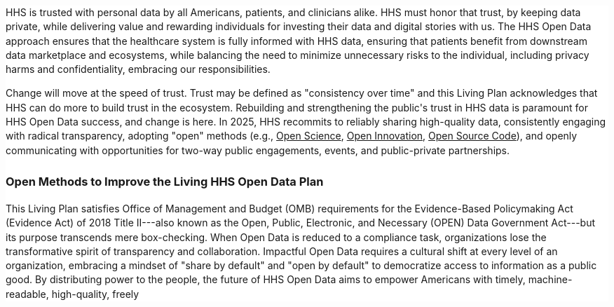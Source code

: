 HHS is trusted with personal data by all Americans, patients, and
clinicians alike. HHS must honor that trust, by keeping data private,
while delivering value and rewarding individuals for investing their
data and digital stories with us. The HHS Open Data approach ensures
that the healthcare system is fully informed with HHS data, ensuring
that patients benefit from downstream data marketplace and ecosystems,
while balancing the need to minimize unnecessary risks to the
individual, including privacy harms and confidentiality, embracing our
responsibilities.

Change will move at the speed of trust. Trust may be defined as
"consistency over time" and this Living Plan acknowledges that HHS can
do more to build trust in the ecosystem. Rebuilding and strengthening
the public's trust in HHS data is paramount for HHS Open Data success,
and change is here. In 2025, HHS recommits to reliably sharing
high-quality data, consistently engaging with radical transparency,
adopting "open" methods (e.g., [Open Science](https://www.science.gov/),
[Open Innovation](https://challenge.gov/), [Open Source
Code](https://github.com/HHS)), and openly communicating with
opportunities for two-way public engagements, events, and public-private
partnerships.

### Open Methods to Improve the Living HHS Open Data Plan

This Living Plan satisfies Office of Management and Budget (OMB)
requirements for the Evidence-Based Policymaking Act (Evidence Act) of
2018 Title II---also known as the Open, Public, Electronic, and
Necessary (OPEN) Data Government Act---but its purpose transcends mere
box-checking. When Open Data is reduced to a compliance task,
organizations lose the transformative spirit of transparency and
collaboration. Impactful Open Data requires a cultural shift at every
level of an organization, embracing a mindset of "share by default" and
"open by default" to democratize access to information as a public good.
By distributing power to the people, the future of HHS Open Data aims to
empower Americans with timely, machine-readable, high-quality, freely
